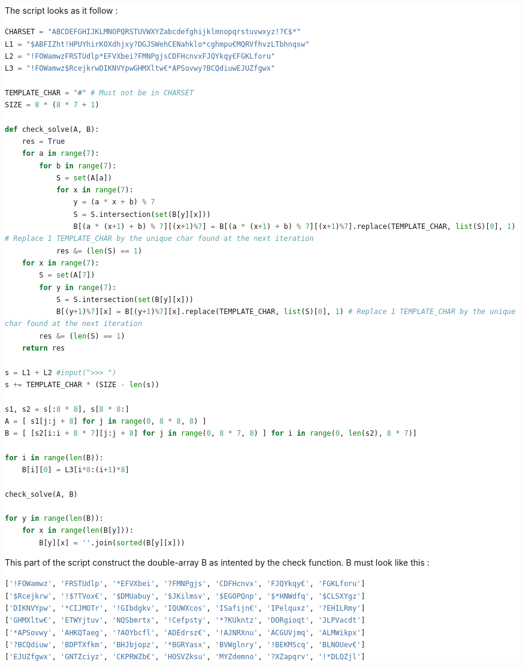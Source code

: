 The script looks as it follow :

```python  
CHARSET = "ABCDEFGHIJKLMNOPQRSTUVWXYZabcdefghijklmnopqrstuvwxyz!?€$*"
L1 = "$ABFIZht!HPUYhirKOXdhjxy?DGJSWehCENahklo*cghmpu€MQRVfhvzLTbhnqsw"
L2 = "!FOWamwzFRSTUdlp*EFVXbei?FMNPgjsCDFHcnvxFJQYkqy€FGKLforu"
L3 = "!FOWamwz$RcejkrwDIKNVYpwGHMXltw€*APSovwy?BCQdiuwEJUZfgwx"

TEMPLATE_CHAR = "#" # Must not be in CHARSET
SIZE = 8 * (8 * 7 + 1)

def check_solve(A, B):
    res = True
    for a in range(7):
        for b in range(7):
            S = set(A[a])
            for x in range(7):
                y = (a * x + b) % 7
                S = S.intersection(set(B[y][x]))
                B[(a * (x+1) + b) % 7][(x+1)%7] = B[(a * (x+1) + b) % 7][(x+1)%7].replace(TEMPLATE_CHAR, list(S)[0], 1) # Replace 1 TEMPLATE_CHAR by the unique char found at the next iteration 
            res &= (len(S) == 1)
    for x in range(7):
        S = set(A[7])
        for y in range(7):
            S = S.intersection(set(B[y][x]))
            B[(y+1)%7][x] = B[(y+1)%7][x].replace(TEMPLATE_CHAR, list(S)[0], 1) # Replace 1 TEMPLATE_CHAR by the unique char found at the next iteration
        res &= (len(S) == 1)
    return res

s = L1 + L2 #input(">>> ")
s += TEMPLATE_CHAR * (SIZE - len(s))

s1, s2 = s[:8 * 8], s[8 * 8:]
A = [ s1[j:j + 8] for j in range(0, 8 * 8, 8) ]
B = [ [s2[i:i + 8 * 7][j:j + 8] for j in range(0, 8 * 7, 8) ] for i in range(0, len(s2), 8 * 7)]

for i in range(len(B)):
    B[i][0] = L3[i*8:(i+1)*8]

check_solve(A, B)

for y in range(len(B)):
    for x in range(len(B[y])):
        B[y][x] = ''.join(sorted(B[y][x]))
```

This part of the script construct the double-array B as intented by the check function. B must look like this :

```python
['!FOWamwz', 'FRSTUdlp', '*EFVXbei', '?FMNPgjs', 'CDFHcnvx', 'FJQYkqy€', 'FGKLforu']
['$Rcejkrw', '!$?TVox€', '$DMUabuy', '$JKilmsv', '$EGOPQnp', '$*HNWdfq', '$CLSXYgz']
['DIKNVYpw', '*CIJMOTr', '!GIbdgkv', 'IQUWXcos', 'ISafijn€', 'IPelquxz', '?EHILRmy']
['GHMXltw€', 'ETWYjtuv', 'NQSbmrtx', '!Cefpsty', '*?KUkntz', 'DORgioqt', 'JLPVacdt']
['*APSovwy', 'AHKQTaeg', '?AOYbcfl', 'ADEdrsz€', '!AJNRXnu', 'ACGUVjmq', 'ALMWikpx']
['?BCQdiuw', 'BDPTXfkm', 'BHJbjopz', '*BGRYasx', 'BVWglnry', '!BEKMScq', 'BLNOUev€']
['EJUZfgwx', 'GNTZciyz', 'CKPRWZb€', 'HOSVZksu', 'MYZdemno', '?XZapqrv', '!*DLQZjl']
```
